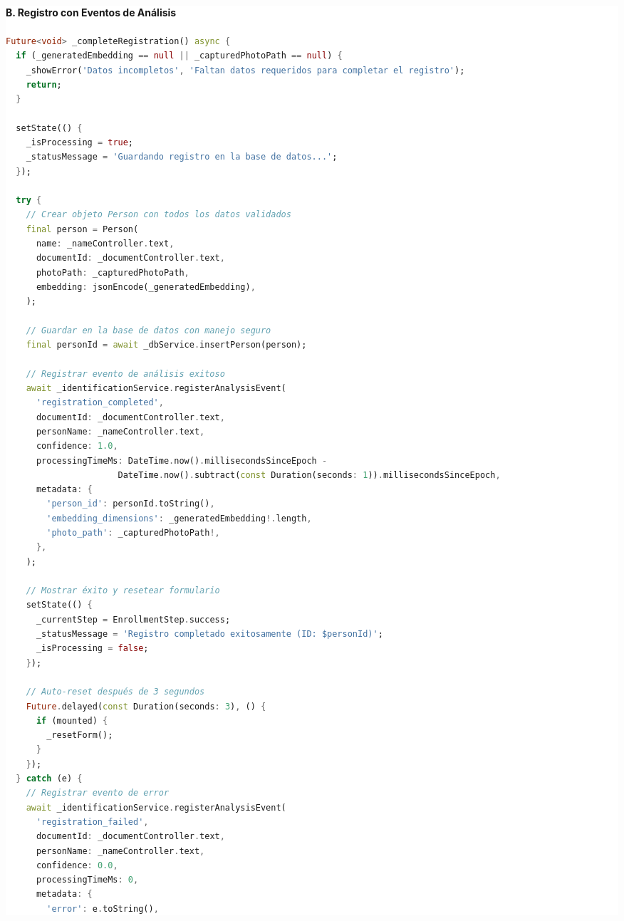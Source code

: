 #### B. Registro con Eventos de Análisis
```dart
Future<void> _completeRegistration() async {
  if (_generatedEmbedding == null || _capturedPhotoPath == null) {
    _showError('Datos incompletos', 'Faltan datos requeridos para completar el registro');
    return;
  }

  setState(() {
    _isProcessing = true;
    _statusMessage = 'Guardando registro en la base de datos...';
  });

  try {
    // Crear objeto Person con todos los datos validados
    final person = Person(
      name: _nameController.text,
      documentId: _documentController.text,
      photoPath: _capturedPhotoPath,
      embedding: jsonEncode(_generatedEmbedding),
    );

    // Guardar en la base de datos con manejo seguro
    final personId = await _dbService.insertPerson(person);

    // Registrar evento de análisis exitoso
    await _identificationService.registerAnalysisEvent(
      'registration_completed',
      documentId: _documentController.text,
      personName: _nameController.text,
      confidence: 1.0,
      processingTimeMs: DateTime.now().millisecondsSinceEpoch - 
                      DateTime.now().subtract(const Duration(seconds: 1)).millisecondsSinceEpoch,
      metadata: {
        'person_id': personId.toString(),
        'embedding_dimensions': _generatedEmbedding!.length,
        'photo_path': _capturedPhotoPath!,
      },
    );

    // Mostrar éxito y resetear formulario
    setState(() {
      _currentStep = EnrollmentStep.success;
      _statusMessage = 'Registro completado exitosamente (ID: $personId)';
      _isProcessing = false;
    });

    // Auto-reset después de 3 segundos
    Future.delayed(const Duration(seconds: 3), () {
      if (mounted) {
        _resetForm();
      }
    });
  } catch (e) {
    // Registrar evento de error
    await _identificationService.registerAnalysisEvent(
      'registration_failed',
      documentId: _documentController.text,
      personName: _nameController.text,
      confidence: 0.0,
      processingTimeMs: 0,
      metadata: {
        'error': e.toString(),
```